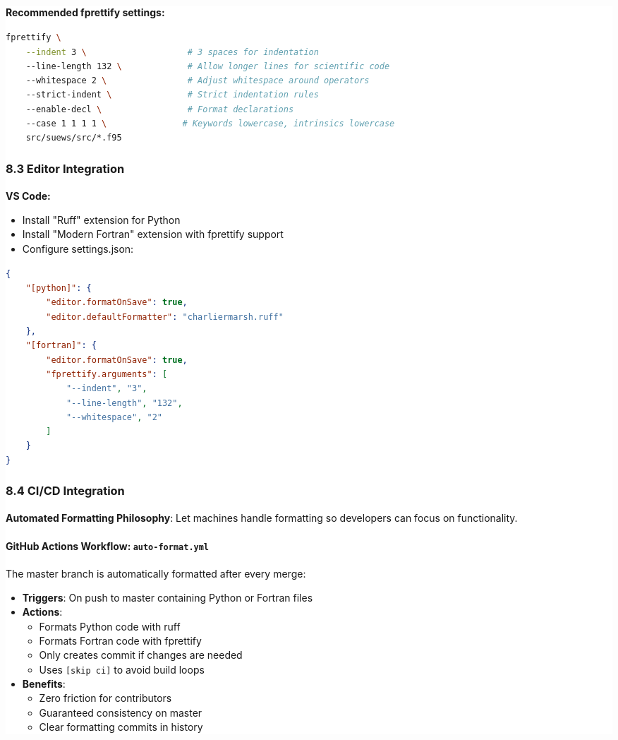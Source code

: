 **Recommended fprettify settings:**
```bash
fprettify \
    --indent 3 \                    # 3 spaces for indentation
    --line-length 132 \             # Allow longer lines for scientific code
    --whitespace 2 \                # Adjust whitespace around operators
    --strict-indent \               # Strict indentation rules
    --enable-decl \                 # Format declarations
    --case 1 1 1 1 \               # Keywords lowercase, intrinsics lowercase
    src/suews/src/*.f95
```

### 8.3 Editor Integration

**VS Code:**
- Install "Ruff" extension for Python
- Install "Modern Fortran" extension with fprettify support
- Configure settings.json:
```json
{
    "[python]": {
        "editor.formatOnSave": true,
        "editor.defaultFormatter": "charliermarsh.ruff"
    },
    "[fortran]": {
        "editor.formatOnSave": true,
        "fprettify.arguments": [
            "--indent", "3",
            "--line-length", "132",
            "--whitespace", "2"
        ]
    }
}
```

### 8.4 CI/CD Integration

**Automated Formatting Philosophy**: Let machines handle formatting so developers can focus on functionality.

#### GitHub Actions Workflow: `auto-format.yml`

The master branch is automatically formatted after every merge:

- **Triggers**: On push to master containing Python or Fortran files
- **Actions**: 
  - Formats Python code with ruff
  - Formats Fortran code with fprettify
  - Only creates commit if changes are needed
  - Uses `[skip ci]` to avoid build loops
- **Benefits**:
  - Zero friction for contributors
  - Guaranteed consistency on master
  - Clear formatting commits in history
